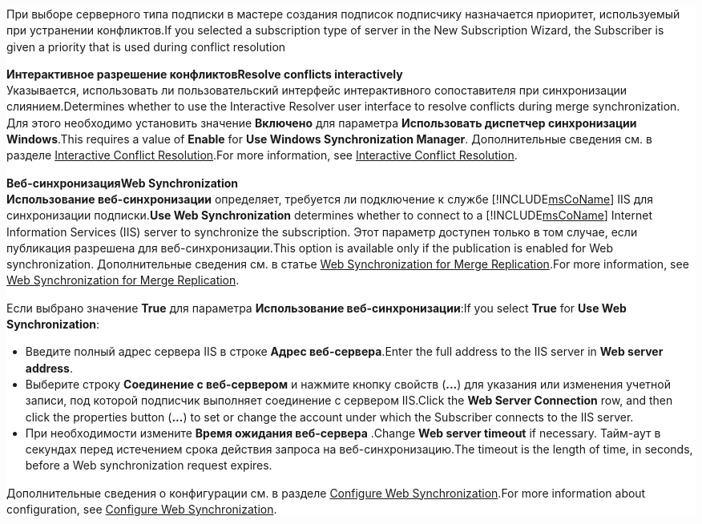  <span data-ttu-id="9c1c0-199">При выборе серверного типа подписки в мастере создания подписок подписчику назначается приоритет, используемый при устранении конфликтов.</span><span class="sxs-lookup"><span data-stu-id="9c1c0-199">If you selected a subscription type of server in the New Subscription Wizard, the Subscriber is given a priority that is used during conflict resolution</span></span>  
  
 <span data-ttu-id="9c1c0-200">**Интерактивное разрешение конфликтов**</span><span class="sxs-lookup"><span data-stu-id="9c1c0-200">**Resolve conflicts interactively**</span></span>  
 <span data-ttu-id="9c1c0-201">Указывается, использовать ли пользовательский интерфейс интерактивного сопоставителя при синхронизации слиянием.</span><span class="sxs-lookup"><span data-stu-id="9c1c0-201">Determines whether to use the Interactive Resolver user interface to resolve conflicts during merge synchronization.</span></span> <span data-ttu-id="9c1c0-202">Для этого необходимо установить значение **Включено** для параметра **Использовать диспетчер синхронизации Windows**.</span><span class="sxs-lookup"><span data-stu-id="9c1c0-202">This requires a value of **Enable** for **Use Windows Synchronization Manager**.</span></span> <span data-ttu-id="9c1c0-203">Дополнительные сведения см. в разделе [Interactive Conflict Resolution](merge/advanced-merge-replication-conflict-interactive-resolution.md).</span><span class="sxs-lookup"><span data-stu-id="9c1c0-203">For more information, see [Interactive Conflict Resolution](merge/advanced-merge-replication-conflict-interactive-resolution.md).</span></span>  
  
 <span data-ttu-id="9c1c0-204">**Веб-синхронизация**</span><span class="sxs-lookup"><span data-stu-id="9c1c0-204">**Web Synchronization**</span></span>  
 <span data-ttu-id="9c1c0-205">**Использование веб-синхронизации** определяет, требуется ли подключение к службе [!INCLUDE[msCoName](../../includes/msconame-md.md)] IIS для синхронизации подписки.</span><span class="sxs-lookup"><span data-stu-id="9c1c0-205">**Use Web Synchronization** determines whether to connect to a [!INCLUDE[msCoName](../../includes/msconame-md.md)] Internet Information Services (IIS) server to synchronize the subscription.</span></span> <span data-ttu-id="9c1c0-206">Этот параметр доступен только в том случае, если публикация разрешена для веб-синхронизации.</span><span class="sxs-lookup"><span data-stu-id="9c1c0-206">This option is available only if the publication is enabled for Web synchronization.</span></span> <span data-ttu-id="9c1c0-207">Дополнительные сведения см. в статье [Web Synchronization for Merge Replication](web-synchronization-for-merge-replication.md).</span><span class="sxs-lookup"><span data-stu-id="9c1c0-207">For more information, see [Web Synchronization for Merge Replication](web-synchronization-for-merge-replication.md).</span></span>  
  
 <span data-ttu-id="9c1c0-208">Если выбрано значение **True** для параметра **Использование веб-синхронизации**:</span><span class="sxs-lookup"><span data-stu-id="9c1c0-208">If you select **True** for **Use Web Synchronization**:</span></span>  
  
-   <span data-ttu-id="9c1c0-209">Введите полный адрес сервера IIS в строке **Адрес веб-сервера**.</span><span class="sxs-lookup"><span data-stu-id="9c1c0-209">Enter the full address to the IIS server in **Web server address**.</span></span>   
-   <span data-ttu-id="9c1c0-210">Выберите строку **Соединение с веб-сервером** и нажмите кнопку свойств (**...**) для указания или изменения учетной записи, под которой подписчик выполняет соединение с сервером IIS.</span><span class="sxs-lookup"><span data-stu-id="9c1c0-210">Click the **Web Server Connection** row, and then click the properties button (**...**) to set or change the account under which the Subscriber connects to the IIS server.</span></span>   
-   <span data-ttu-id="9c1c0-211">При необходимости измените **Время ожидания веб-сервера** .</span><span class="sxs-lookup"><span data-stu-id="9c1c0-211">Change **Web server timeout** if necessary.</span></span> <span data-ttu-id="9c1c0-212">Тайм-аут в секундах перед истечением срока действия запроса на веб-синхронизацию.</span><span class="sxs-lookup"><span data-stu-id="9c1c0-212">The timeout is the length of time, in seconds, before a Web synchronization request expires.</span></span>  
  
 <span data-ttu-id="9c1c0-213">Дополнительные сведения о конфигурации см. в разделе [Configure Web Synchronization](configure-web-synchronization.md).</span><span class="sxs-lookup"><span data-stu-id="9c1c0-213">For more information about configuration, see [Configure Web Synchronization](configure-web-synchronization.md).</span></span>  
  